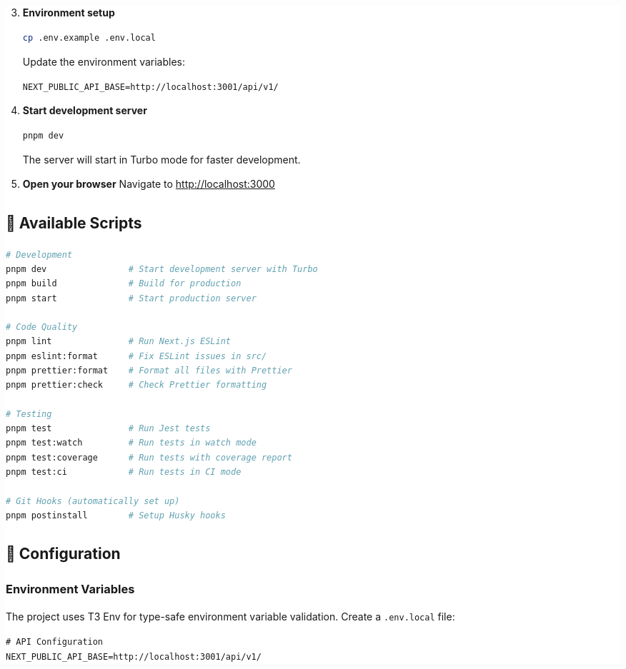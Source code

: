3. **Environment setup**

   ```bash
   cp .env.example .env.local
   ```

   Update the environment variables:

   ```env
   NEXT_PUBLIC_API_BASE=http://localhost:3001/api/v1/
   ```

4. **Start development server**

   ```bash
   pnpm dev
   ```

   The server will start in Turbo mode for faster development.

5. **Open your browser**
   Navigate to [http://localhost:3000](http://localhost:3000)

## 📝 Available Scripts

```bash
# Development
pnpm dev                # Start development server with Turbo
pnpm build              # Build for production
pnpm start              # Start production server

# Code Quality
pnpm lint               # Run Next.js ESLint
pnpm eslint:format      # Fix ESLint issues in src/
pnpm prettier:format    # Format all files with Prettier
pnpm prettier:check     # Check Prettier formatting

# Testing
pnpm test               # Run Jest tests
pnpm test:watch         # Run tests in watch mode
pnpm test:coverage      # Run tests with coverage report
pnpm test:ci            # Run tests in CI mode

# Git Hooks (automatically set up)
pnpm postinstall        # Setup Husky hooks
```

## 🔧 Configuration

### Environment Variables

The project uses T3 Env for type-safe environment variable validation. Create a `.env.local` file:

```env
# API Configuration
NEXT_PUBLIC_API_BASE=http://localhost:3001/api/v1/
```
